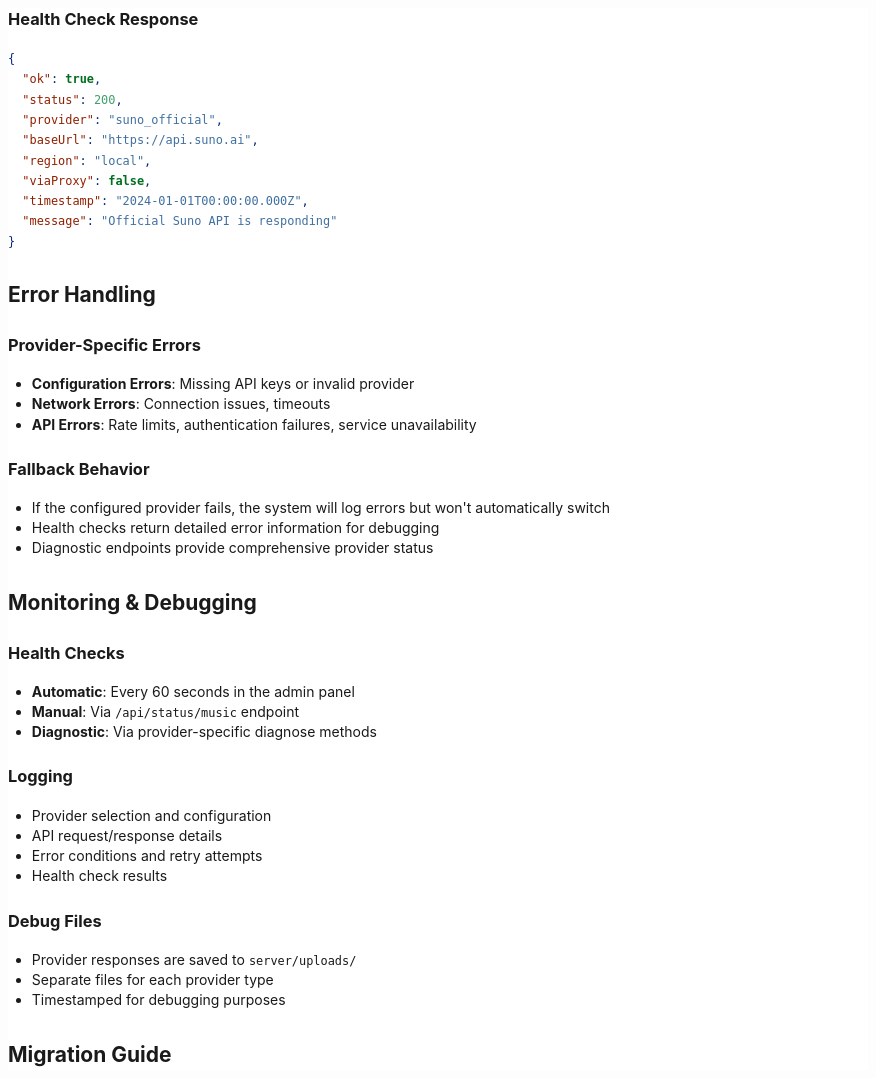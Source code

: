 ### Health Check Response

```json
{
  "ok": true,
  "status": 200,
  "provider": "suno_official",
  "baseUrl": "https://api.suno.ai",
  "region": "local",
  "viaProxy": false,
  "timestamp": "2024-01-01T00:00:00.000Z",
  "message": "Official Suno API is responding"
}
```

## Error Handling

### Provider-Specific Errors

- **Configuration Errors**: Missing API keys or invalid provider
- **Network Errors**: Connection issues, timeouts
- **API Errors**: Rate limits, authentication failures, service unavailability

### Fallback Behavior

- If the configured provider fails, the system will log errors but won't automatically switch
- Health checks return detailed error information for debugging
- Diagnostic endpoints provide comprehensive provider status

## Monitoring & Debugging

### Health Checks

- **Automatic**: Every 60 seconds in the admin panel
- **Manual**: Via `/api/status/music` endpoint
- **Diagnostic**: Via provider-specific diagnose methods

### Logging

- Provider selection and configuration
- API request/response details
- Error conditions and retry attempts
- Health check results

### Debug Files

- Provider responses are saved to `server/uploads/`
- Separate files for each provider type
- Timestamped for debugging purposes

## Migration Guide

